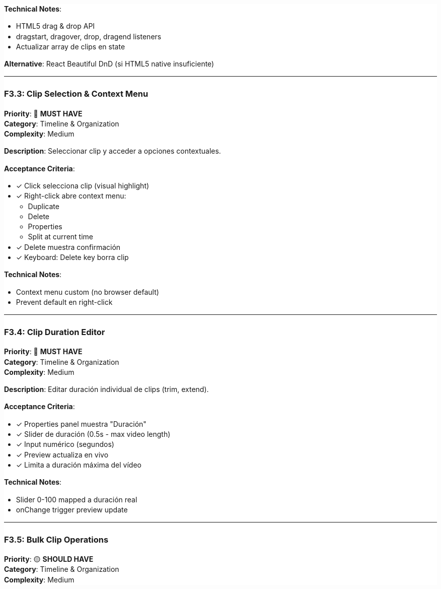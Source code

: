 **Technical Notes**:
- HTML5 drag & drop API
- dragstart, dragover, drop, dragend listeners
- Actualizar array de clips en state

**Alternative**: React Beautiful DnD (si HTML5 native insuficiente)

---

### F3.3: Clip Selection & Context Menu
**Priority**: 🔴 **MUST HAVE**  
**Category**: Timeline & Organization  
**Complexity**: Medium  

**Description**:
Seleccionar clip y acceder a opciones contextuales.

**Acceptance Criteria**:
- ✓ Click selecciona clip (visual highlight)
- ✓ Right-click abre context menu:
  - Duplicate
  - Delete
  - Properties
  - Split at current time
- ✓ Delete muestra confirmación
- ✓ Keyboard: Delete key borra clip

**Technical Notes**:
- Context menu custom (no browser default)
- Prevent default en right-click

---

### F3.4: Clip Duration Editor
**Priority**: 🔴 **MUST HAVE**  
**Category**: Timeline & Organization  
**Complexity**: Medium  

**Description**:
Editar duración individual de clips (trim, extend).

**Acceptance Criteria**:
- ✓ Properties panel muestra "Duración"
- ✓ Slider de duración (0.5s - max video length)
- ✓ Input numérico (segundos)
- ✓ Preview actualiza en vivo
- ✓ Limita a duración máxima del vídeo

**Technical Notes**:
- Slider 0-100 mapped a duración real
- onChange trigger preview update

---

### F3.5: Bulk Clip Operations
**Priority**: 🟡 **SHOULD HAVE**  
**Category**: Timeline & Organization  
**Complexity**: Medium  
